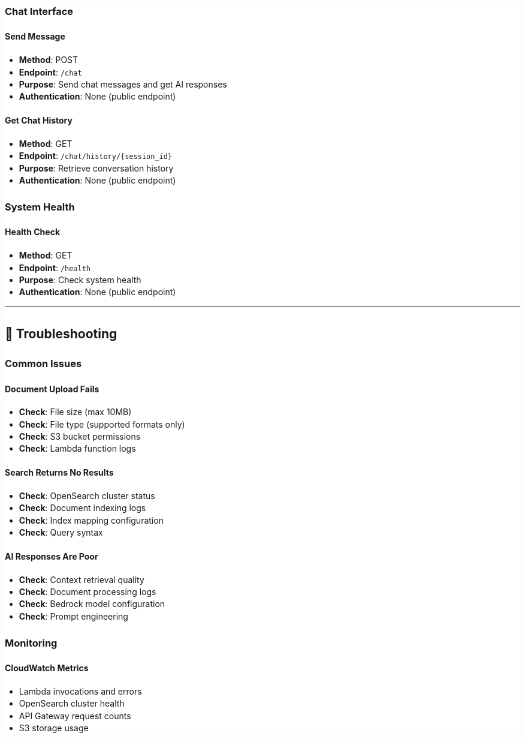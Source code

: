 ### Chat Interface

#### **Send Message**
- **Method**: POST
- **Endpoint**: `/chat`
- **Purpose**: Send chat messages and get AI responses
- **Authentication**: None (public endpoint)

#### **Get Chat History**
- **Method**: GET
- **Endpoint**: `/chat/history/{session_id}`
- **Purpose**: Retrieve conversation history
- **Authentication**: None (public endpoint)

### System Health

#### **Health Check**
- **Method**: GET
- **Endpoint**: `/health`
- **Purpose**: Check system health
- **Authentication**: None (public endpoint)

---

## 🔧 Troubleshooting

### Common Issues

#### **Document Upload Fails**
- **Check**: File size (max 10MB)
- **Check**: File type (supported formats only)
- **Check**: S3 bucket permissions
- **Check**: Lambda function logs

#### **Search Returns No Results**
- **Check**: OpenSearch cluster status
- **Check**: Document indexing logs
- **Check**: Index mapping configuration
- **Check**: Query syntax

#### **AI Responses Are Poor**
- **Check**: Context retrieval quality
- **Check**: Document processing logs
- **Check**: Bedrock model configuration
- **Check**: Prompt engineering

### Monitoring

#### **CloudWatch Metrics**
- Lambda invocations and errors
- OpenSearch cluster health
- API Gateway request counts
- S3 storage usage

